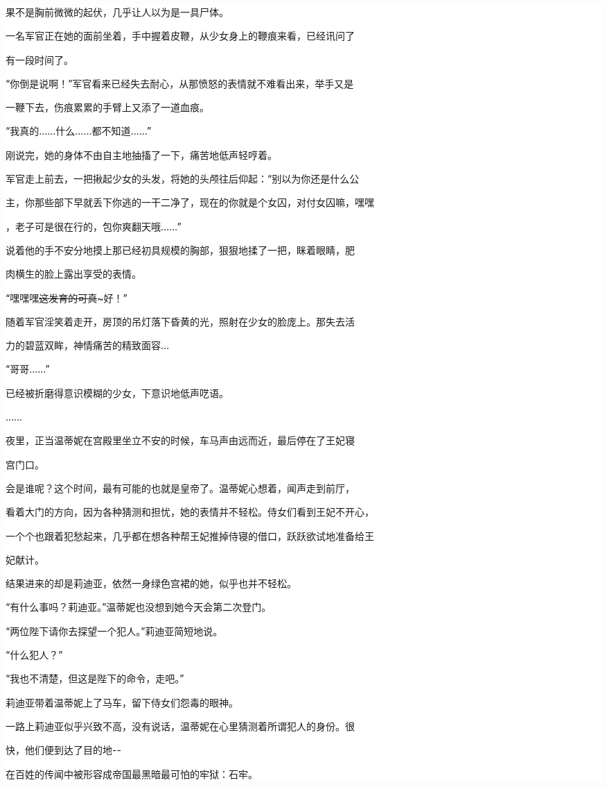 果不是胸前微微的起伏，几乎让人以为是一具尸体。

一名军官正在她的面前坐着，手中握着皮鞭，从少女身上的鞭痕来看，已经讯问了

有一段时间了。

“你倒是说啊！”军官看来已经失去耐心，从那愤怒的表情就不难看出来，举手又是

一鞭下去，伤痕累累的手臂上又添了一道血痕。

“我真的……什么……都不知道……”

刚说完，她的身体不由自主地抽搐了一下，痛苦地低声轻哼着。

军官走上前去，一把揪起少女的头发，将她的头颅往后仰起：“别以为你还是什么公

主，你那些部下早就丢下你逃的一干二净了，现在的你就是个女囚，对付女囚嘛，嘿嘿

，老子可是很在行的，包你爽翻天哦……”

说着他的手不安分地摸上那已经初具规模的胸部，狠狠地揉了一把，眯着眼睛，肥

肉横生的脸上露出享受的表情。

“嘿嘿嘿~~这发育的可真~~~好！”

随着军官淫笑着走开，房顶的吊灯落下昏黄的光，照射在少女的脸庞上。那失去活

力的碧蓝双眸，神情痛苦的精致面容…

“哥哥……”

已经被折磨得意识模糊的少女，下意识地低声呓语。

……

夜里，正当温蒂妮在宫殿里坐立不安的时候，车马声由远而近，最后停在了王妃寝

宫门口。

会是谁呢？这个时间，最有可能的也就是皇帝了。温蒂妮心想着，闻声走到前厅，

看着大门的方向，因为各种猜测和担忧，她的表情并不轻松。侍女们看到王妃不开心，

一个个也跟着犯愁起来，几乎都在想各种帮王妃推掉侍寝的借口，跃跃欲试地准备给王

妃献计。

结果进来的却是莉迪亚，依然一身绿色宫裙的她，似乎也并不轻松。

“有什么事吗？莉迪亚。”温蒂妮也没想到她今天会第二次登门。

“两位陛下请你去探望一个犯人。”莉迪亚简短地说。

“什么犯人？”

“我也不清楚，但这是陛下的命令，走吧。”

莉迪亚带着温蒂妮上了马车，留下侍女们怨毒的眼神。

一路上莉迪亚似乎兴致不高，没有说话，温蒂妮在心里猜测着所谓犯人的身份。很

快，他们便到达了目的地--

在百姓的传闻中被形容成帝国最黑暗最可怕的牢狱：石牢。
